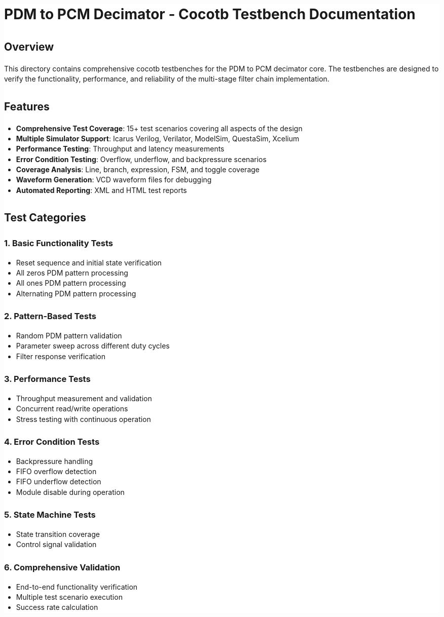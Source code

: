 # PDM to PCM Decimator - Cocotb Testbench Documentation

## Overview

This directory contains comprehensive cocotb testbenches for the PDM to PCM decimator core. The testbenches are designed to verify the functionality, performance, and reliability of the multi-stage filter chain implementation.

## Features

- **Comprehensive Test Coverage**: 15+ test scenarios covering all aspects of the design
- **Multiple Simulator Support**: Icarus Verilog, Verilator, ModelSim, QuestaSim, Xcelium
- **Performance Testing**: Throughput and latency measurements
- **Error Condition Testing**: Overflow, underflow, and backpressure scenarios
- **Coverage Analysis**: Line, branch, expression, FSM, and toggle coverage
- **Waveform Generation**: VCD waveform files for debugging
- **Automated Reporting**: XML and HTML test reports

## Test Categories

### 1. Basic Functionality Tests
- Reset sequence and initial state verification
- All zeros PDM pattern processing
- All ones PDM pattern processing
- Alternating PDM pattern processing

### 2. Pattern-Based Tests
- Random PDM pattern validation
- Parameter sweep across different duty cycles
- Filter response verification

### 3. Performance Tests
- Throughput measurement and validation
- Concurrent read/write operations
- Stress testing with continuous operation

### 4. Error Condition Tests
- Backpressure handling
- FIFO overflow detection
- FIFO underflow detection
- Module disable during operation

### 5. State Machine Tests
- State transition coverage
- Control signal validation

### 6. Comprehensive Validation
- End-to-end functionality verification
- Multiple test scenario execution
- Success rate calculation
